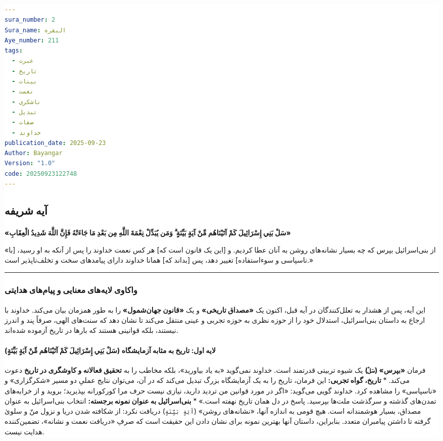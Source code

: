 ```yaml
---
sura_number: 2
Sura_name: البقره
Aye_number: 211
tags:
  - عبرت
  - تاریخ
  - بینات
  - نعمت
  - ناشکری
  - تبدیل
  - صفات
  - خداوند
publication_date: 2025-09-23
Author: Bayangar
Version: "1.0"
code: 20250923122748
---
```


## آیه شریفه

**«سَلْ بَنِي إِسْرَائِيلَ كَمْ آتَيْنَاهُم مِّنْ آيَةٍ بَيِّنَةٍ ۗ وَمَن يُبَدِّلْ نِعْمَةَ اللَّهِ مِن بَعْدِ مَا
جَاءَتْهُ فَإِنَّ اللَّهَ شَدِيدُ الْعِقَابِ»**

«از بنی‌اسرائیل بپرس که چه بسیار نشانه‌های روشن به آنان عطا کردیم. و \[این
یک قانون است که\] هر کس نعمت خداوند را پس از آنکه به او رسید، \[با
ناسپاسی و سوءاستفاده\] تغییر دهد، پس \[بداند که\] همانا خداوند دارای
پیامدهای سخت و تخلف‌ناپذیر است.»

------------------------------------------------------------------------

### **واکاوی لایه‌های معنایی و پیام‌های هدایتی**

این آیه، پس از هشدار به تعلل‌کنندگان در آیه قبل، اکنون یک **«مصداق
تاریخی»** و یک **«قانون جهان‌شمول»** را به طور همزمان بیان می‌کند. خداوند
با ارجاع به داستان بنی‌اسرائیل، استدلال خود را از حوزه نظری به حوزه تجربی
و عینی منتقل می‌کند تا نشان دهد که سنت‌های الهی، صرفاً پند و اندرز نیستند،
بلکه قوانینی هستند که بارها در تاریخ آزموده شده‌اند.

#### **لایه اول: تاریخ به مثابه آزمایشگاه (سَلْ بَنِي إِسْرَائِيلَ كَمْ آتَيْنَاهُم مِّنْ آيَةٍ بَيِّنَةٍ)**

فرمان **«بپرس» (`سَلْ`)** یک شیوه تربیتی قدرتمند است. خداوند نمی‌گوید «به
یاد بیاورید»، بلکه مخاطب را به **تحقیق فعالانه و کاوشگری در تاریخ** دعوت
می‌کند. \* **تاریخ، گواه تجربی:** این فرمان، تاریخ را به یک آزمایشگاه
بزرگ تبدیل می‌کند که در آن، می‌توان نتایج عملیِ دو مسیر «شکرگزاری» و
«ناسپاسی» را مشاهده کرد. خداوند گویی می‌گوید: «اگر در مورد قوانین من
تردید دارید، نیازی نیست حرف مرا کورکورانه بپذیرید؛ بروید و از خرابه‌های
تمدن‌های گذشته و سرگذشت ملت‌ها بپرسید. پاسخ در دل همان تاریخ نهفته است.»
\* **بنی‌اسرائیل به عنوان نمونه برجسته:** انتخاب بنی‌اسرائیل به عنوان
مصداق، بسیار هوشمندانه است. هیچ قومی به اندازه آنها، «نشانه‌های روشن»
(`آيَةٍ بَيِّنَةٍ`) دریافت نکرد: از شکافته شدن دریا و نزول منّ و سلویٰ گرفته تا
داشتن پیامبران متعدد. بنابراین، داستان آنها بهترین نمونه برای نشان دادن
این حقیقت است که صرفِ «دریافت نعمت و نشانه»، تضمین‌کننده هدایت نیست.
